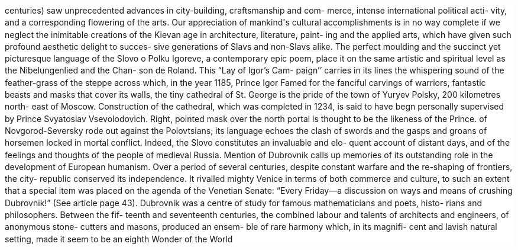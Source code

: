 centuries) saw unprecedented advances in 
city-building, craftsmanship and com- 
merce, intense international political acti- 
vity, and a corresponding flowering of the 
arts. Our appreciation of mankind's cultural 
accomplishments is in no way complete if 
we neglect the inimitable creations of the 
Kievan age in architecture, literature, paint- 
ing and the applied arts, which have given 
such profound aesthetic delight to succes- 
sive generations of Slavs and non-Slavs 
alike. 
The perfect moulding and the succinct 
yet picturesque language of the Slovo o 
Polku Igoreve, a contemporary epic poem, 
place it on the same artistic and spiritual 
level as the Nibelungenlied and the Chan- 
son de Roland. This “Lay of Igor’s Cam- 
paign’’ carries in its lines the whispering 
sound of the feather-grass of the steppe 
across which, in the year 1185, Prince Igor 
Famed for the fanciful carvings of 
warriors, fantastic beasts and masks 
that cover its walls, the tiny cathedral 
of St. George is the pride of the town 
of Yuryev Polsky, 200 kilometres north- 
east of Moscow. Construction of the 
cathedral, which was completed in 
1234, is said to have begn personally 
supervised by Prince Svyatosiav 
Vsevolodovich. Right, pointed mask 
over the north portal is thought to be 
the likeness of the Prince. 
of Novgorod-Seversky rode out against the 
Polovtsians; its language echoes the clash 
of swords and the gasps and groans of 
horsemen locked in mortal conflict. Indeed, 
the Slovo constitutes an invaluable and elo- 
quent account of distant days, and of the 
feelings and thoughts of the people of 
medieval Russia. 
Mention of Dubrovnik calls up memories 
of its outstanding role in the development 
of European humanism. Over a period of 
several centuries, despite constant warfare 
and the re-shaping of frontiers, the city- 
republic conserved its independence. It 
rivalled mighty Venice in terms of both 
commerce and culture, to such an extent 
that a special item was placed on the 
agenda of the Venetian Senate: “Every 
Friday—a discussion on ways and means 
of crushing Dubrovnik!” (See article page 
43). 
Dubrovnik was a centre of study for 
famous mathematicians and poets, histo- 
rians and philosophers. Between the fif- 
teenth and seventeenth centuries, the 
combined labour and talents of architects 
and engineers, of anonymous stone- 
cutters and masons, produced an ensem- 
ble of rare harmony which, in its magnifi- 
cent and lavish natural setting, made it 
seem to be an eighth Wonder of the World 